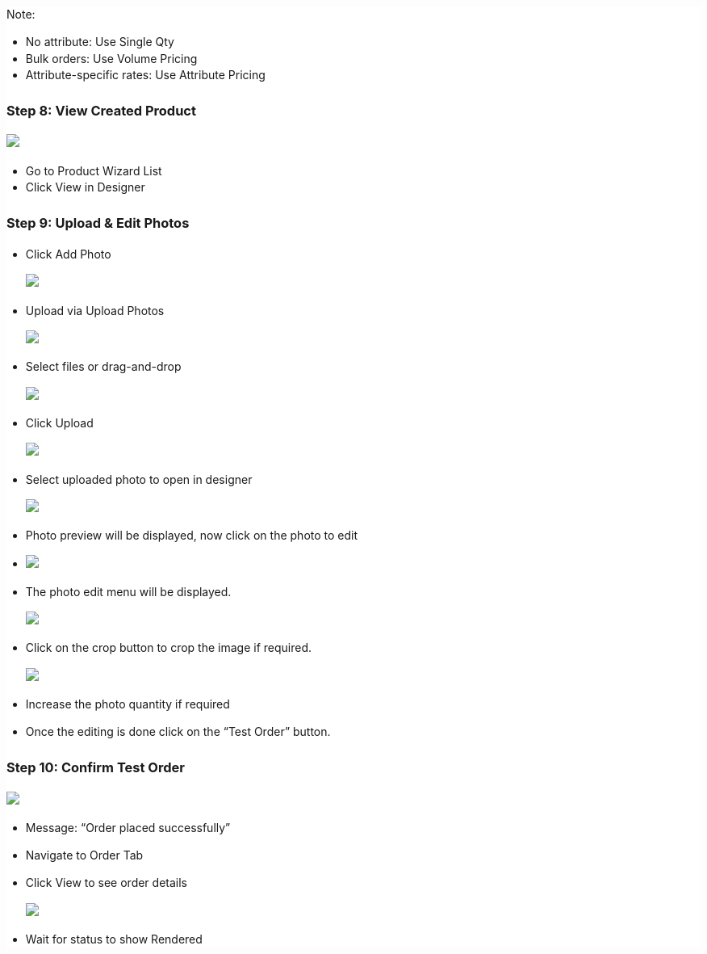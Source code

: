 Note:

* No attribute: Use Single Qty
* Bulk orders: Use Volume Pricing
* Attribute-specific rates: Use Attribute Pricing

### **Step 8: View Created Product**

![](/img/ppb5.png)

* Go to Product Wizard List
* Click View in Designer

### **Step 9: Upload & Edit Photos**

* Click Add Photo

  ![](/img/ppb6.png)
* Upload via Upload Photos

  ![](/img/ppb7.png)
* Select files or drag-and-drop

  ![](/img/20.png)
* Click Upload

  ![](/img/21.png)
* Select uploaded photo to open in designer

  ![](/img/ppb8.png)
* Photo preview will be displayed, now click on the photo to edit
* ![](/img/ppb9.png)
* The photo edit menu will be displayed.

  ![](/img/ppb10.png)
* Click on the crop button to crop the image if required.

  ![](/img/ppb11.png)
* Increase the photo quantity if required
* Once the editing is done click on the “Test Order” button.

### **Step 10: Confirm Test Order**

![](/img/25.png)

* Message: “Order placed successfully”
* Navigate to Order Tab
* Click View to see order details

  ![](/img/ppb12.png)
* Wait for status to show Rendered
